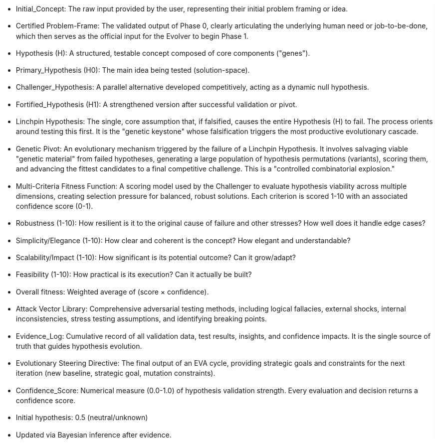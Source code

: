 - Initial_Concept: The raw input provided by the user, representing their initial problem framing or idea.
    
- Certified Problem-Frame: The validated output of Phase 0, clearly articulating the underlying human need or job-to-be-done, which then serves as the official input for the Evolver to begin Phase 1.
    
- Hypothesis (H): A structured, testable concept composed of core components ("genes").
    

- Primary_Hypothesis (H0​): The main idea being tested (solution-space).
    
- Challenger_Hypothesis: A parallel alternative developed competitively, acting as a dynamic null hypothesis.
    
- Fortified_Hypothesis (H1​): A strengthened version after successful validation or pivot.
    

- Linchpin Hypothesis: The single, core assumption that, if falsified, causes the entire Hypothesis (H) to fail. The process orients around testing this first. It is the "genetic keystone" whose falsification triggers the most productive evolutionary cascade.
    
- Genetic Pivot: An evolutionary mechanism triggered by the failure of a Linchpin Hypothesis. It involves salvaging viable "genetic material" from failed hypotheses, generating a large population of hypothesis permutations (variants), scoring them, and advancing the fittest candidates to a final competitive challenge. This is a "controlled combinatorial explosion."
    
- Multi-Criteria Fitness Function: A scoring model used by the Challenger to evaluate hypothesis viability across multiple dimensions, creating selection pressure for balanced, robust solutions. Each criterion is scored 1-10 with an associated confidence score (0-1).
    

- Robustness (1-10): How resilient is it to the original cause of failure and other stresses? How well does it handle edge cases?
    
- Simplicity/Elegance (1-10): How clear and coherent is the concept? How elegant and understandable?
    
- Scalability/Impact (1-10): How significant is its potential outcome? Can it grow/adapt?
    
- Feasibility (1-10): How practical is its execution? Can it actually be built?
    
- Overall fitness: Weighted average of (score × confidence).
    

- Attack Vector Library: Comprehensive adversarial testing methods, including logical fallacies, external shocks, internal inconsistencies, stress testing assumptions, and identifying breaking points.
    
- Evidence_Log: Cumulative record of all validation data, test results, insights, and confidence impacts. It is the single source of truth that guides hypothesis evolution.
    
- Evolutionary Steering Directive: The final output of an EVA cycle, providing strategic goals and constraints for the next iteration (new baseline, strategic goal, mutation constraints).
    
- Confidence_Score: Numerical measure (0.0-1.0) of hypothesis validation strength. Every evaluation and decision returns a confidence score.
    

- Initial hypothesis: 0.5 (neutral/unknown)
    
- Updated via Bayesian inference after evidence.
    